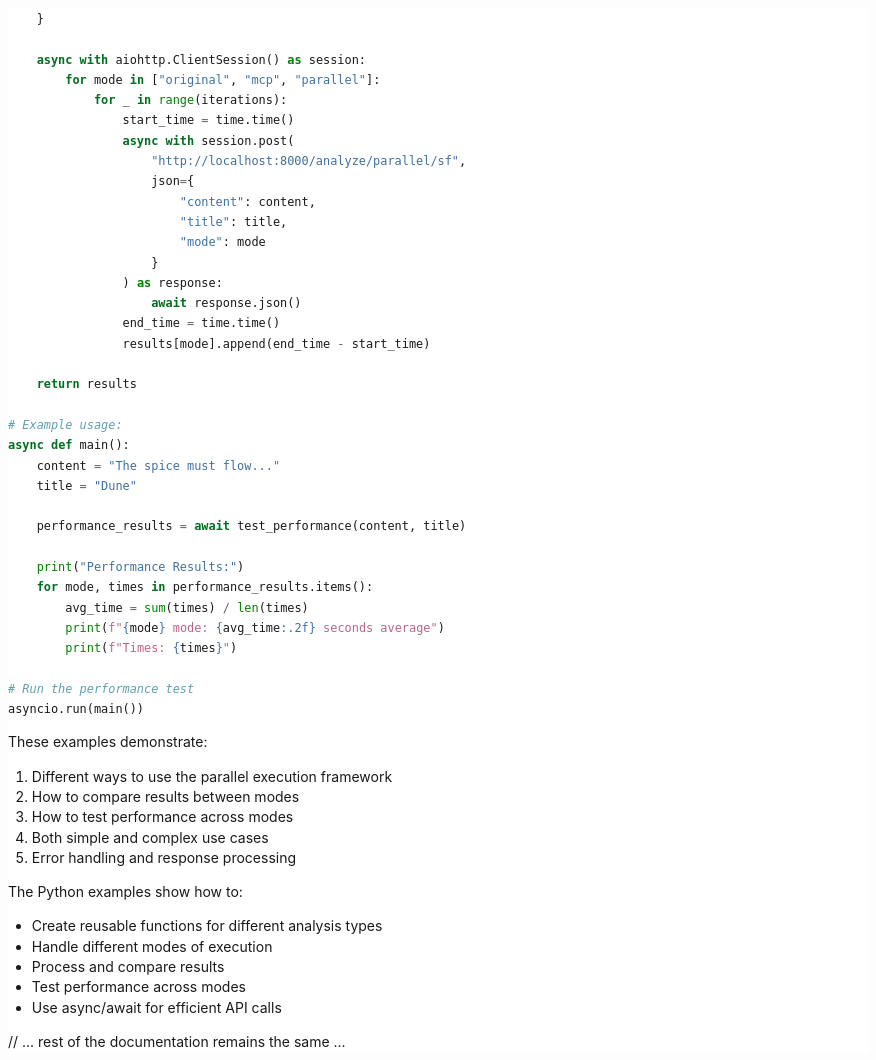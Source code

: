 ```python
    }
    
    async with aiohttp.ClientSession() as session:
        for mode in ["original", "mcp", "parallel"]:
            for _ in range(iterations):
                start_time = time.time()
                async with session.post(
                    "http://localhost:8000/analyze/parallel/sf",
                    json={
                        "content": content,
                        "title": title,
                        "mode": mode
                    }
                ) as response:
                    await response.json()
                end_time = time.time()
                results[mode].append(end_time - start_time)
    
    return results

# Example usage:
async def main():
    content = "The spice must flow..."
    title = "Dune"
    
    performance_results = await test_performance(content, title)
    
    print("Performance Results:")
    for mode, times in performance_results.items():
        avg_time = sum(times) / len(times)
        print(f"{mode} mode: {avg_time:.2f} seconds average")
        print(f"Times: {times}")

# Run the performance test
asyncio.run(main())
```

These examples demonstrate:
1. Different ways to use the parallel execution framework
2. How to compare results between modes
3. How to test performance across modes
4. Both simple and complex use cases
5. Error handling and response processing

The Python examples show how to:
- Create reusable functions for different analysis types
- Handle different modes of execution
- Process and compare results
- Test performance across modes
- Use async/await for efficient API calls

// ... rest of the documentation remains the same ... 